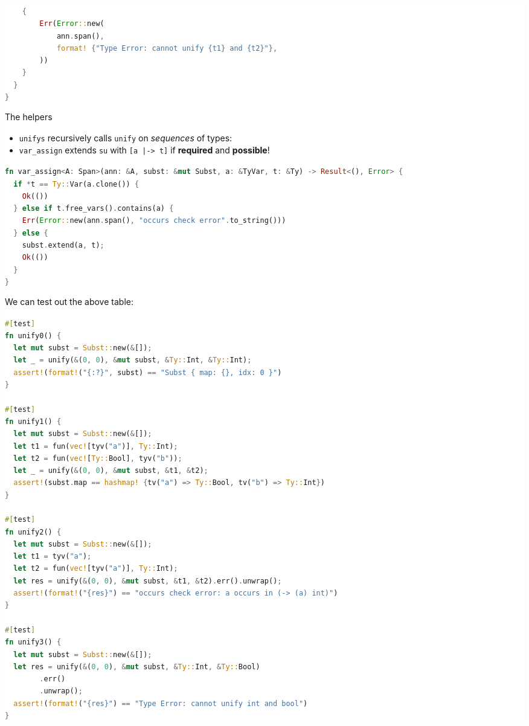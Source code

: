 ```rust
    {
        Err(Error::new(
            ann.span(),
            format! {"Type Error: cannot unify {t1} and {t2}"},
        ))
    }
  }
}

```

The helpers

* `unifys` recursively calls `unify` on *sequences* of types:
* `var_assign` extends `su` with `[a |-> t]` if **required** and **possible**!

```rust
fn var_assign<A: Span>(ann: &A, subst: &mut Subst, a: &TyVar, t: &Ty) -> Result<(), Error> {
  if *t == Ty::Var(a.clone()) {
    Ok(())
  } else if t.free_vars().contains(a) {
    Err(Error::new(ann.span(), "occurs check error".to_string()))
  } else {
    subst.extend(a, t);
    Ok(())
  }
}
```

We can test out the above table:

```rust
#[test]
fn unify0() {
  let mut subst = Subst::new(&[]);
  let _ = unify(&(0, 0), &mut subst, &Ty::Int, &Ty::Int);
  assert!(format!("{:?}", subst) == "Subst { map: {}, idx: 0 }")
}

#[test]
fn unify1() {
  let mut subst = Subst::new(&[]);
  let t1 = fun(vec![tyv("a")], Ty::Int);
  let t2 = fun(vec![Ty::Bool], tyv("b"));
  let _ = unify(&(0, 0), &mut subst, &t1, &t2);
  assert!(subst.map == hashmap! {tv("a") => Ty::Bool, tv("b") => Ty::Int})
}

#[test]
fn unify2() {
  let mut subst = Subst::new(&[]);
  let t1 = tyv("a");
  let t2 = fun(vec![tyv("a")], Ty::Int);
  let res = unify(&(0, 0), &mut subst, &t1, &t2).err().unwrap();
  assert!(format!("{res}") == "occurs check error: a occurs in (-> (a) int)")
}

#[test]
fn unify3() {
  let mut subst = Subst::new(&[]);
  let res = unify(&(0, 0), &mut subst, &Ty::Int, &Ty::Bool)
        .err()
        .unwrap();
  assert!(format!("{res}") == "Type Error: cannot unify int and bool")
}
```